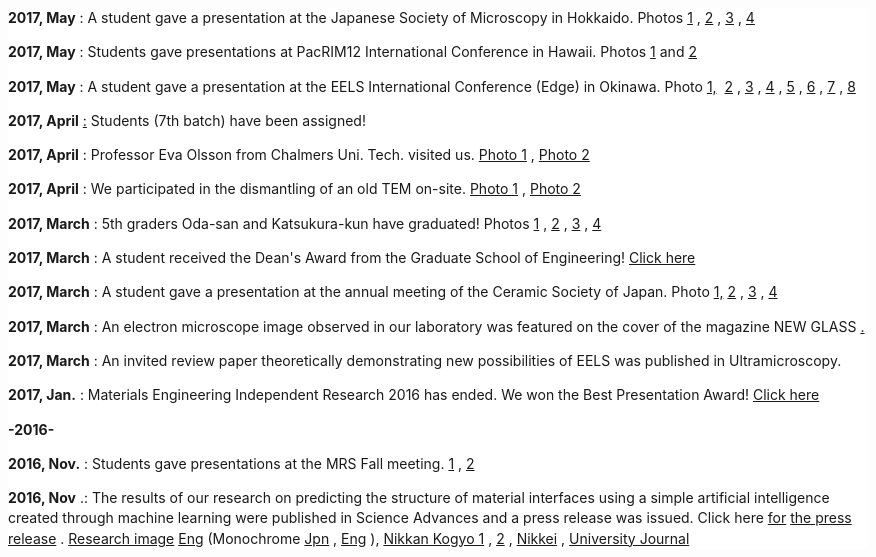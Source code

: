 **2017, May** : A student gave a presentation at the Japanese Society of Microscopy in Hokkaido. Photos [1](http://www.edge.iis.u-tokyo.ac.jp/e/image/2017Hokkaido001.jpg) , [2](http://www.edge.iis.u-tokyo.ac.jp/e/image/2017Hokkaido002.jpg) , [3](http://www.edge.iis.u-tokyo.ac.jp/e/image/2017Hokkaido003.jpg) , [4](http://www.edge.iis.u-tokyo.ac.jp/e/image/2017Hokkaido004.jpg)

**2017, May** : Students gave presentations at PacRIM12 International Conference in Hawaii. Photos [1](http://www.edge.iis.u-tokyo.ac.jp/e/image/2017hawaii001.jpg) and [2](http://www.edge.iis.u-tokyo.ac.jp/e/image/2017hawaii002.jpg)

**2017, May** : A student gave a presentation at the EELS International Conference (Edge) in Okinawa. Photo [1,](http://www.edge.iis.u-tokyo.ac.jp/e/image/2017Okinawa001.jpg)  [2](http://www.edge.iis.u-tokyo.ac.jp/e/image/2017Okinawa002.jpg) , [3](http://www.edge.iis.u-tokyo.ac.jp/e/image/2017Okinawa003.jpg) , [4](http://www.edge.iis.u-tokyo.ac.jp/e/image/2017Okinawa004.jpg) , [5](http://www.edge.iis.u-tokyo.ac.jp/e/image/2017Okinawa005.jpg) , [6](http://www.edge.iis.u-tokyo.ac.jp/e/image/2017Okinawa006.jpg) , [7](http://www.edge.iis.u-tokyo.ac.jp/e/image/2017Okinawa007.jpg) , [8](http://www.edge.iis.u-tokyo.ac.jp/e/image/2017Okinawa008.jpg)

**2017, April** [:](http://www.edge.iis.u-tokyo.ac.jp/e/image/2017member.JPG) Students (7th batch) have been assigned!

**2017, April** : Professor Eva Olsson from Chalmers Uni. Tech. visited us. [Photo 1](http://www.edge.iis.u-tokyo.ac.jp/e/image/2017proeva001.jpg) , [Photo 2](http://www.edge.iis.u-tokyo.ac.jp/e/image/2017proeva002.jpg) 

**2017, April** : We participated in the dismantling of an old TEM on-site. [Photo 1](http://www.edge.iis.u-tokyo.ac.jp/e/image/2017tem001.jpg) , [Photo 2](http://www.edge.iis.u-tokyo.ac.jp/e/image/2017tem002.jpg) 

**2017, March** : 5th graders Oda-san and Katsukura-kun have graduated! Photos [1](http://www.edge.iis.u-tokyo.ac.jp/e/image/2017graduate001.jpg) , [2](http://www.edge.iis.u-tokyo.ac.jp/e/image/2017graduate002.jpg) , [3](http://www.edge.iis.u-tokyo.ac.jp/e/image/2017graduate003.jpg) , [4](http://www.edge.iis.u-tokyo.ac.jp/e/image/2017graduate004.jpg)

**2017, March** : A student received the Dean's Award from the Graduate School of Engineering! [Click here](http://www.edge.iis.u-tokyo.ac.jp/e/image/2017oda.jpg)

**2017, March** : A student gave a presentation at the annual meeting of the Ceramic Society of Japan. Photo [1,](http://www.edge.iis.u-tokyo.ac.jp/e/image/2017cera001.JPG) [2](http://www.edge.iis.u-tokyo.ac.jp/e/image/2017cera002.JPG) , [3](http://www.edge.iis.u-tokyo.ac.jp/e/image/2017cera003.JPG) , [4](http://www.edge.iis.u-tokyo.ac.jp/e/image/2017cera004.JPG)

**2017, March** : An electron microscope image observed in our laboratory was featured on the cover of the magazine NEW GLASS [.](http://www.edge.iis.u-tokyo.ac.jp/e/image/2017newglass.jpg)

**2017, March** : An invited review paper theoretically demonstrating new possibilities of EELS was published in Ultramicroscopy.

**2017, Jan.** : Materials Engineering Independent Research 2016 has ended. We won the Best Presentation Award! [Click here](http://www.edge.iis.u-tokyo.ac.jp/e/image/2017jiyu.JPG)

**-2016-**

**2016, Nov.** : Students gave presentations at the MRS Fall meeting. [1](http://www.edge.iis.u-tokyo.ac.jp/e/image/2016mrs001.jpg) , [2](http://www.edge.iis.u-tokyo.ac.jp/e/image/2016mrs002.jpg)

**2016, Nov** .: The results of our research on predicting the structure of material interfaces using a simple artificial intelligence created through machine learning were published in Science Advances and a press release was issued. Click here [for](http://advances.sciencemag.org/content/2/11/e1600746) [the press release](http://www.iis.u-tokyo.ac.jp/ja/news/2619/) . [Research image](http://www.edge.iis.u-tokyo.ac.jp/VS/VS-j.jpg) [Eng](http://www.edge.iis.u-tokyo.ac.jp/VS/VS-e.jpg) (Monochrome [Jpn](http://www.edge.iis.u-tokyo.ac.jp/VS/VS-j-mono.jpg) , [Eng](http://www.edge.iis.u-tokyo.ac.jp/VS/VS-e-mono.jpg) ), [Nikkan Kogyo 1](http://www.edge.iis.u-tokyo.ac.jp/e/image/predictor-press-nikkan3.pdf) , [2](http://www.edge.iis.u-tokyo.ac.jp/e/image/predictor-press-nikkan2.jpg) , [Nikkei](http://www.edge.iis.u-tokyo.ac.jp/e/image/predictor-press-nikkei.JPG) , [University Journal](http://www.edge.iis.u-tokyo.ac.jp/e/image/predictor-press-daigakujournal.jpg)
